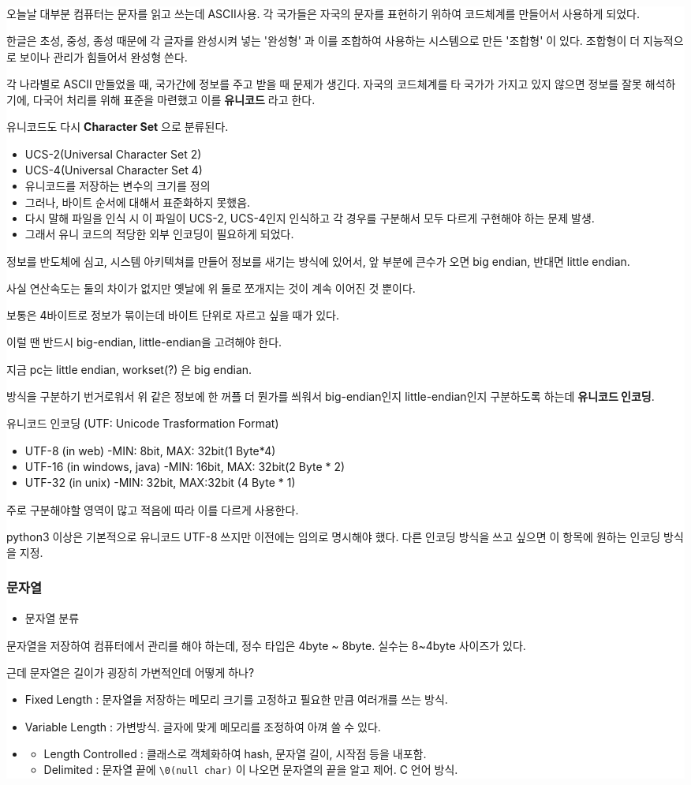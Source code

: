 

오늘날 대부분 컴퓨터는 문자를 읽고 쓰는데 ASCII사용. 각 국가들은 자국의 문자를 표현하기 위하여 코드체계를 만들어서 사용하게 되었다.

한글은 초성, 중성, 종성 때문에 각 글자를 완성시켜 넣는 '완성형' 과 이를 조합하여 사용하는 시스템으로 만든 '조합형' 이 있다. 조합형이 더 지능적으로 보이나 관리가 힘들어서 완성형 쓴다.



각 나라별로 ASCII 만들었을 때, 국가간에 정보를 주고 받을 때 문제가 생긴다. 자국의 코드체계를 타 국가가 가지고 있지 않으면 정보를 잘못 해석하기에, 다국어 처리를 위해 표준을 마련했고 이를 **유니코드** 라고 한다.



유니코드도 다시 **Character Set** 으로 분류된다.

* UCS-2(Universal Character Set 2)
* UCS-4(Universal Character Set 4)
* 유니코드를 저장하는 변수의 크기를 정의
* 그러나, 바이트 순서에 대해서 표준화하지 못했음.
* 다시 말해 파일을 인식 시 이 파일이 UCS-2, UCS-4인지 인식하고 각 경우를 구분해서 모두 다르게 구현해야 하는 문제 발생.
* 그래서 유니 코드의 적당한 외부 인코딩이 필요하게 되었다.



정보를 반도체에 심고, 시스템 아키텍쳐를 만들어 정보를 새기는 방식에 있어서, 앞 부분에 큰수가 오면 big endian, 반대면 little endian.

사실 연산속도는 둘의 차이가 없지만 옛날에 위 둘로 쪼개지는 것이 계속 이어진 것 뿐이다.

보통은 4바이트로 정보가 묶이는데 바이트 단위로 자르고 싶을 때가 있다.

이럴 땐 반드시 big-endian, little-endian을 고려해야 한다.

지금 pc는 little endian, workset(?) 은 big endian.

방식을 구분하기 번거로워서 위 같은 정보에 한 꺼플 더 뭔가를 씌워서 big-endian인지 little-endian인지 구분하도록 하는데 **유니코드 인코딩**.



유니코드 인코딩 (UTF: Unicode Trasformation Format)

* UTF-8 (in web) -MIN: 8bit, MAX: 32bit(1 Byte*4)
* UTF-16 (in windows, java) -MIN: 16bit, MAX: 32bit(2 Byte * 2)
* UTF-32 (in unix) -MIN: 32bit, MAX:32bit (4 Byte * 1)

주로 구분해야할 영역이 많고 적음에 따라 이를 다르게 사용한다.



python3 이상은 기본적으로 유니코드 UTF-8 쓰지만 이전에는 임의로 명시해야 했다. 다른 인코딩 방식을 쓰고 싶으면 이 항목에 원하는 인코딩 방식을 지정.





### 문자열

* 문자열 분류

문자열을 저장하여 컴퓨터에서 관리를 해야 하는데, 정수 타입은 4byte ~ 8byte. 실수는 8~4byte 사이즈가 있다.

근데 문자열은 길이가 굉장히 가변적인데 어떻게 하나?

* Fixed Length : 문자열을 저장하는 메모리 크기를 고정하고 필요한 만큼 여러개를 쓰는 방식.

* Variable Length : 가변방식. 글자에 맞게 메모리를 조정하여 아껴 쓸 수 있다.
* * Length Controlled : 클래스로 객체화하여 hash, 문자열 길이, 시작점 등을 내포함.
  * Delimited : 문자열 끝에 `\0(null char)` 이 나오면 문자열의 끝을 알고 제어. C 언어 방식.
